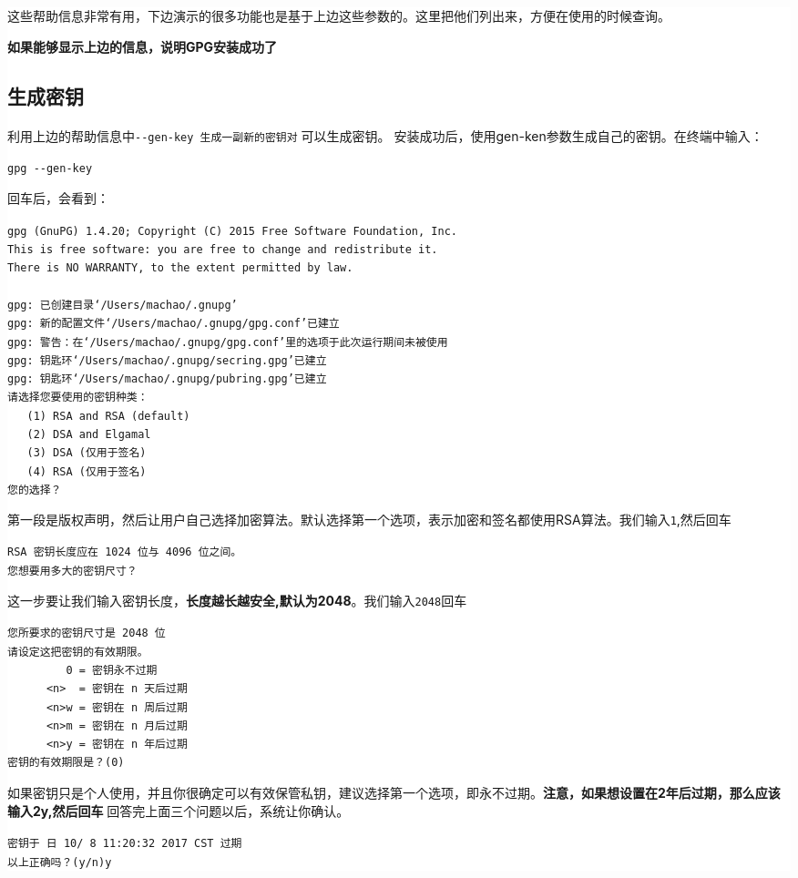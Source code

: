 这些帮助信息非常有用，下边演示的很多功能也是基于上边这些参数的。这里把他们列出来，方便在使用的时候查询。

**如果能够显示上边的信息，说明GPG安装成功了**

## 生成密钥

利用上边的帮助信息中`--gen-key 生成一副新的密钥对` 可以生成密钥。
安装成功后，使用gen-ken参数生成自己的密钥。在终端中输入：

```undefined
gpg --gen-key
```

回车后，会看到：

```
gpg (GnuPG) 1.4.20; Copyright (C) 2015 Free Software Foundation, Inc.
This is free software: you are free to change and redistribute it.
There is NO WARRANTY, to the extent permitted by law.

gpg: 已创建目录‘/Users/machao/.gnupg’
gpg: 新的配置文件‘/Users/machao/.gnupg/gpg.conf’已建立
gpg: 警告：在‘/Users/machao/.gnupg/gpg.conf’里的选项于此次运行期间未被使用
gpg: 钥匙环‘/Users/machao/.gnupg/secring.gpg’已建立
gpg: 钥匙环‘/Users/machao/.gnupg/pubring.gpg’已建立
请选择您要使用的密钥种类：
   (1) RSA and RSA (default)
   (2) DSA and Elgamal
   (3) DSA (仅用于签名)
   (4) RSA (仅用于签名)
您的选择？
```

第一段是版权声明，然后让用户自己选择加密算法。默认选择第一个选项，表示加密和签名都使用RSA算法。我们输入`1`,然后回车

```undefined
RSA 密钥长度应在 1024 位与 4096 位之间。
您想要用多大的密钥尺寸？
```

这一步要让我们输入密钥长度，**长度越长越安全,默认为2048**。我们输入`2048`回车

```
您所要求的密钥尺寸是 2048 位              
请设定这把密钥的有效期限。
         0 = 密钥永不过期
      <n>  = 密钥在 n 天后过期
      <n>w = 密钥在 n 周后过期
      <n>m = 密钥在 n 月后过期
      <n>y = 密钥在 n 年后过期
密钥的有效期限是？(0)
```

如果密钥只是个人使用，并且你很确定可以有效保管私钥，建议选择第一个选项，即永不过期。**注意，如果想设置在2年后过期，那么应该输入2y,然后回车** 回答完上面三个问题以后，系统让你确认。

```
密钥于 日 10/ 8 11:20:32 2017 CST 过期
以上正确吗？(y/n)y
```
